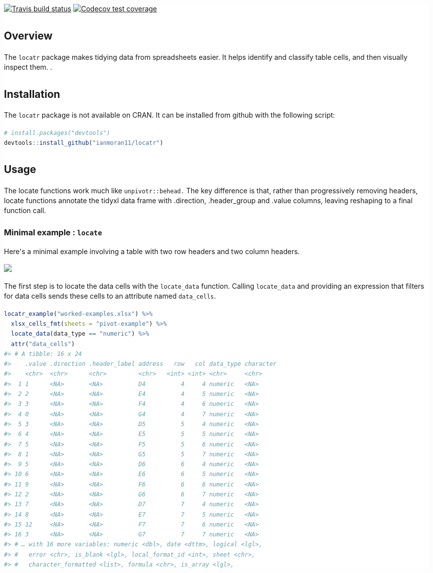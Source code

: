
[![Travis build status](https://travis-ci.org/ianmoran11/locatr.svg?branch=master)](https://travis-ci.org/ianmoran11/locatr)
[![Codecov test coverage](https://codecov.io/gh/ianmoran11/locatr/branch/master/graph/badge.svg)](https://codecov.io/gh/ianmoran11/locatr?branch=master)



Overview
--------

The `locatr` package makes tidying data from spreadsheets easier. It helps identify and classify table cells, and then visually inspect them. .

Installation
------------

The `locatr` package is not available on CRAN. It can be installed from github with the following script:

``` r
# install.packages("devtools")
devtools::install_github("ianmoran11/locatr")
```

Usage
-----

The locate functions work much like `unpivotr::behead.` The key difference is that, rather than progressively removing headers, locate functions annotate the tidyxl data frame with .direction, .header\_group and .value columns, leaving reshaping to a final function call.

### Minimal example : `locate`

Here's a minimal example involving a table with two row headers and two column headers.

<img src="https://locatr-package.s3-ap-southeast-2.amazonaws.com/pivot-example.png" width="800px" />

The first step is to locate the data cells with the `locate_data` function. Calling `locate_data` and providing an expression that filters for data cells sends these cells to an attribute named `data_cells`.

``` r
locatr_example("worked-examples.xlsx") %>% 
  xlsx_cells_fmt(sheets = "pivot-example") %>%
  locate_data(data_type == "numeric") %>% 
  attr("data_cells")
#> # A tibble: 16 x 24
#>    .value .direction .header_label address   row   col data_type character
#>    <chr>  <chr>      <chr>         <chr>   <int> <int> <chr>     <chr>    
#>  1 1      <NA>       <NA>          D4          4     4 numeric   <NA>     
#>  2 2      <NA>       <NA>          E4          4     5 numeric   <NA>     
#>  3 3      <NA>       <NA>          F4          4     6 numeric   <NA>     
#>  4 0      <NA>       <NA>          G4          4     7 numeric   <NA>     
#>  5 3      <NA>       <NA>          D5          5     4 numeric   <NA>     
#>  6 4      <NA>       <NA>          E5          5     5 numeric   <NA>     
#>  7 5      <NA>       <NA>          F5          5     6 numeric   <NA>     
#>  8 1      <NA>       <NA>          G5          5     7 numeric   <NA>     
#>  9 5      <NA>       <NA>          D6          6     4 numeric   <NA>     
#> 10 6      <NA>       <NA>          E6          6     5 numeric   <NA>     
#> 11 9      <NA>       <NA>          F6          6     6 numeric   <NA>     
#> 12 2      <NA>       <NA>          G6          6     7 numeric   <NA>     
#> 13 7      <NA>       <NA>          D7          7     4 numeric   <NA>     
#> 14 8      <NA>       <NA>          E7          7     5 numeric   <NA>     
#> 15 12     <NA>       <NA>          F7          7     6 numeric   <NA>     
#> 16 3      <NA>       <NA>          G7          7     7 numeric   <NA>     
#> # … with 16 more variables: numeric <dbl>, date <dttm>, logical <lgl>,
#> #   error <chr>, is_blank <lgl>, local_format_id <int>, sheet <chr>,
#> #   character_formatted <list>, formula <chr>, is_array <lgl>,
```